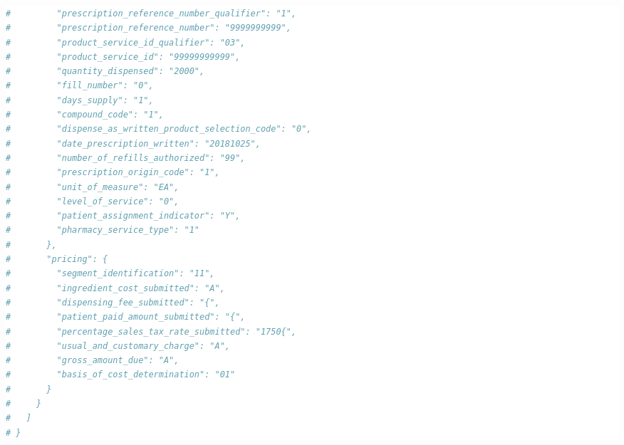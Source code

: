 ```rb
#         "prescription_reference_number_qualifier": "1",
#         "prescription_reference_number": "9999999999",
#         "product_service_id_qualifier": "03",
#         "product_service_id": "99999999999",
#         "quantity_dispensed": "2000",
#         "fill_number": "0",
#         "days_supply": "1",
#         "compound_code": "1",
#         "dispense_as_written_product_selection_code": "0",
#         "date_prescription_written": "20181025",
#         "number_of_refills_authorized": "99",
#         "prescription_origin_code": "1",
#         "unit_of_measure": "EA",
#         "level_of_service": "0",
#         "patient_assignment_indicator": "Y",
#         "pharmacy_service_type": "1"
#       },
#       "pricing": {
#         "segment_identification": "11",
#         "ingredient_cost_submitted": "A",
#         "dispensing_fee_submitted": "{",
#         "patient_paid_amount_submitted": "{",
#         "percentage_sales_tax_rate_submitted": "1750{",
#         "usual_and_customary_charge": "A",
#         "gross_amount_due": "A",
#         "basis_of_cost_determination": "01"
#       }
#     }
#   ]
# }
```
